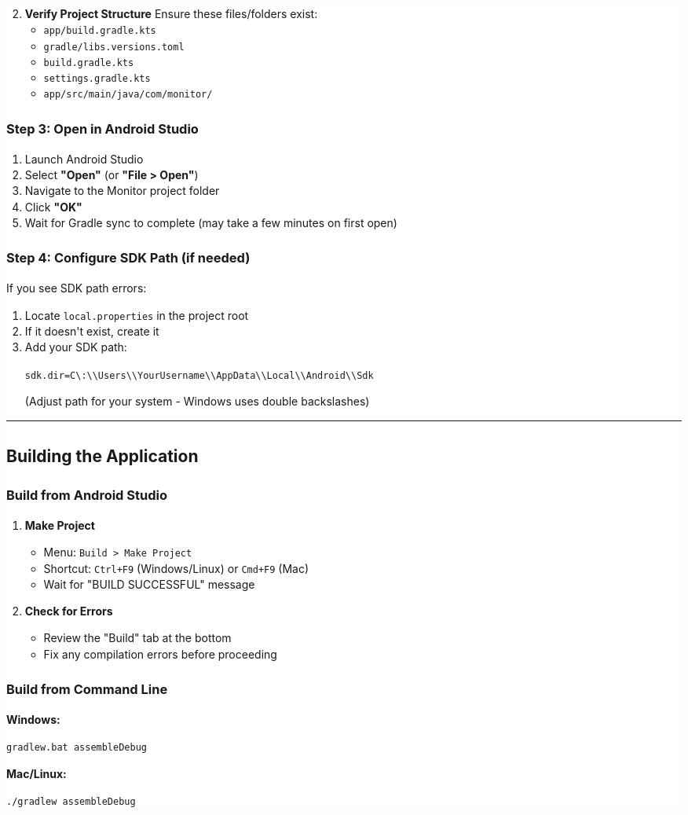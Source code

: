 2. **Verify Project Structure**
   Ensure these files/folders exist:
   - `app/build.gradle.kts`
   - `gradle/libs.versions.toml`
   - `build.gradle.kts`
   - `settings.gradle.kts`
   - `app/src/main/java/com/monitor/`

### Step 3: Open in Android Studio

1. Launch Android Studio
2. Select **"Open"** (or **"File > Open"**)
3. Navigate to the Monitor project folder
4. Click **"OK"**
5. Wait for Gradle sync to complete (may take a few minutes on first open)

### Step 4: Configure SDK Path (if needed)

If you see SDK path errors:

1. Locate `local.properties` in the project root
2. If it doesn't exist, create it
3. Add your SDK path:
   ```
   sdk.dir=C\:\\Users\\YourUsername\\AppData\\Local\\Android\\Sdk
   ```
   (Adjust path for your system - Windows uses double backslashes)

---

## Building the Application

### Build from Android Studio

1. **Make Project**
   - Menu: `Build > Make Project`
   - Shortcut: `Ctrl+F9` (Windows/Linux) or `Cmd+F9` (Mac)
   - Wait for "BUILD SUCCESSFUL" message

2. **Check for Errors**
   - Review the "Build" tab at the bottom
   - Fix any compilation errors before proceeding

### Build from Command Line

**Windows:**
```cmd
gradlew.bat assembleDebug
```

**Mac/Linux:**
```bash
./gradlew assembleDebug
```

